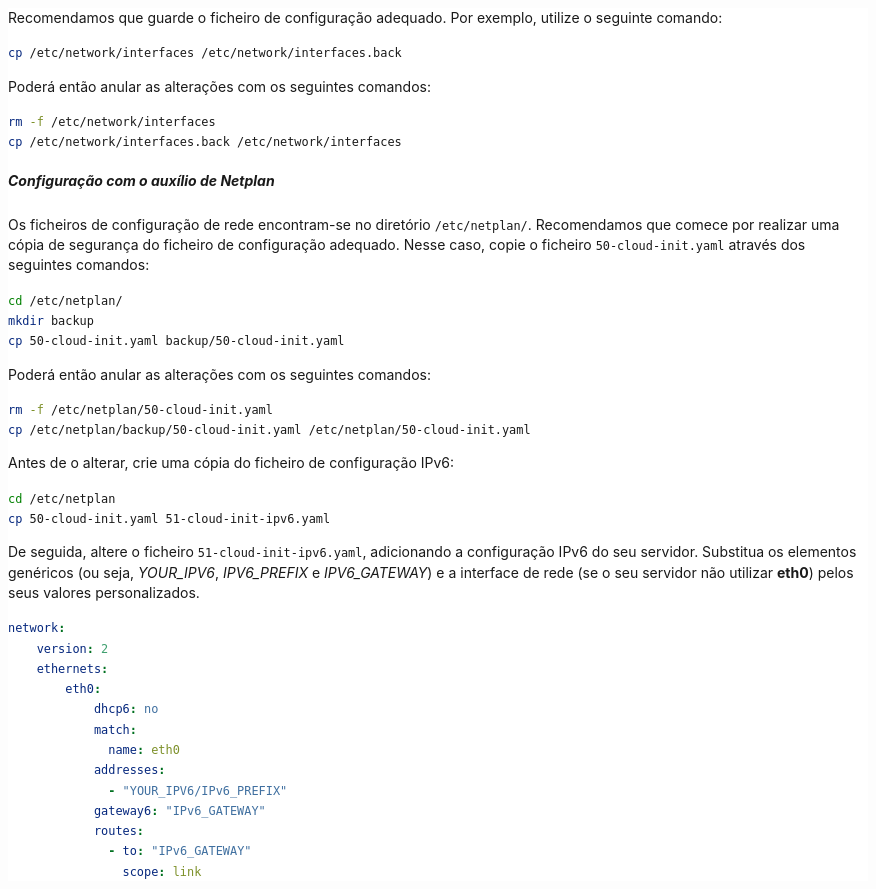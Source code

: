 Recomendamos que guarde o ficheiro de configuração adequado. Por exemplo, utilize o seguinte comando:

```bash
cp /etc/network/interfaces /etc/network/interfaces.back
```

Poderá então anular as alterações com os seguintes comandos:

```bash
rm -f /etc/network/interfaces
cp /etc/network/interfaces.back /etc/network/interfaces
```

##### Configuração com o auxílio de Netplan <a name="netplan"></a>

Os ficheiros de configuração de rede encontram-se no diretório `/etc/netplan/`. Recomendamos que comece por realizar uma cópia de segurança do ficheiro de configuração adequado. Nesse caso, copie o ficheiro `50-cloud-init.yaml` através dos seguintes comandos:

```bash
cd /etc/netplan/
mkdir backup
cp 50-cloud-init.yaml backup/50-cloud-init.yaml
```

Poderá então anular as alterações com os seguintes comandos:

```bash
rm -f /etc/netplan/50-cloud-init.yaml
cp /etc/netplan/backup/50-cloud-init.yaml /etc/netplan/50-cloud-init.yaml
```

Antes de o alterar, crie uma cópia do ficheiro de configuração IPv6:

```bash
cd /etc/netplan
cp 50-cloud-init.yaml 51-cloud-init-ipv6.yaml
```

De seguida, altere o ficheiro `51-cloud-init-ipv6.yaml`, adicionando a configuração IPv6 do seu servidor. Substitua os elementos genéricos (ou seja, *YOUR_IPV6*, *IPV6_PREFIX* e *IPV6_GATEWAY*) e a interface de rede (se o seu servidor não utilizar **eth0**) pelos seus valores personalizados.

```yaml
network:
    version: 2
    ethernets:
        eth0:
            dhcp6: no
            match:
              name: eth0
            addresses:
              - "YOUR_IPV6/IPv6_PREFIX"
            gateway6: "IPv6_GATEWAY"
            routes:
              - to: "IPv6_GATEWAY"
                scope: link
```

